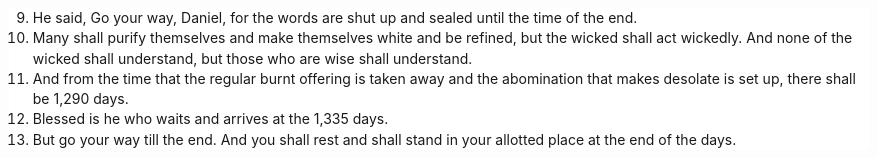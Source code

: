 9. He said, Go your way, Daniel, for the words are shut up and sealed until the time of the end.
10. Many shall purify themselves and make themselves white and be refined, but the wicked shall act wickedly. And none of the wicked shall understand, but those who are wise shall understand.
11. And from the time that the regular burnt offering is taken away and the abomination that makes desolate is set up, there shall be 1,290 days.
12. Blessed is he who waits and arrives at the 1,335 days.
13. But go your way till the end. And you shall rest and shall stand in your allotted place at the end of the days.

